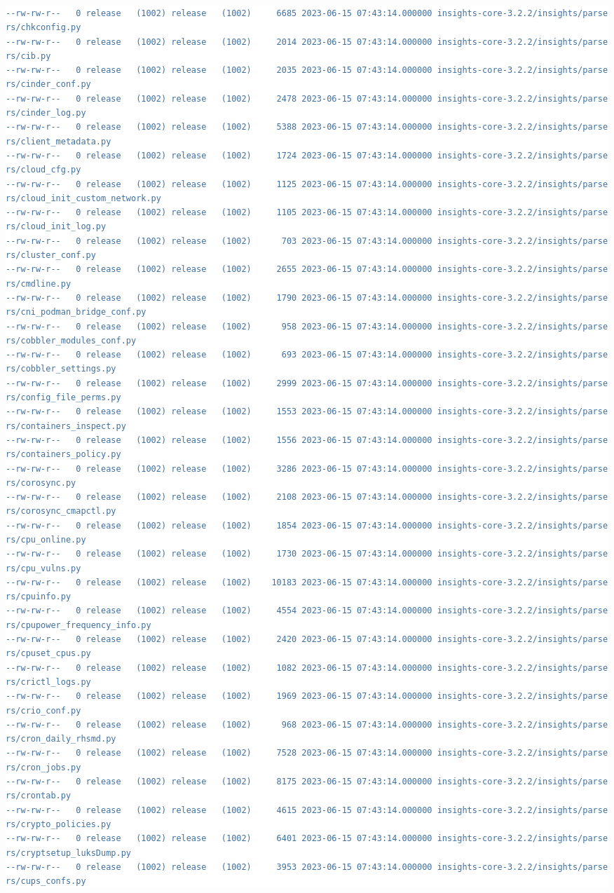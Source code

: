 ```diff
--rw-rw-r--   0 release   (1002) release   (1002)     6685 2023-06-15 07:43:14.000000 insights-core-3.2.2/insights/parsers/chkconfig.py
--rw-rw-r--   0 release   (1002) release   (1002)     2014 2023-06-15 07:43:14.000000 insights-core-3.2.2/insights/parsers/cib.py
--rw-rw-r--   0 release   (1002) release   (1002)     2035 2023-06-15 07:43:14.000000 insights-core-3.2.2/insights/parsers/cinder_conf.py
--rw-rw-r--   0 release   (1002) release   (1002)     2478 2023-06-15 07:43:14.000000 insights-core-3.2.2/insights/parsers/cinder_log.py
--rw-rw-r--   0 release   (1002) release   (1002)     5388 2023-06-15 07:43:14.000000 insights-core-3.2.2/insights/parsers/client_metadata.py
--rw-rw-r--   0 release   (1002) release   (1002)     1724 2023-06-15 07:43:14.000000 insights-core-3.2.2/insights/parsers/cloud_cfg.py
--rw-rw-r--   0 release   (1002) release   (1002)     1125 2023-06-15 07:43:14.000000 insights-core-3.2.2/insights/parsers/cloud_init_custom_network.py
--rw-rw-r--   0 release   (1002) release   (1002)     1105 2023-06-15 07:43:14.000000 insights-core-3.2.2/insights/parsers/cloud_init_log.py
--rw-rw-r--   0 release   (1002) release   (1002)      703 2023-06-15 07:43:14.000000 insights-core-3.2.2/insights/parsers/cluster_conf.py
--rw-rw-r--   0 release   (1002) release   (1002)     2655 2023-06-15 07:43:14.000000 insights-core-3.2.2/insights/parsers/cmdline.py
--rw-rw-r--   0 release   (1002) release   (1002)     1790 2023-06-15 07:43:14.000000 insights-core-3.2.2/insights/parsers/cni_podman_bridge_conf.py
--rw-rw-r--   0 release   (1002) release   (1002)      958 2023-06-15 07:43:14.000000 insights-core-3.2.2/insights/parsers/cobbler_modules_conf.py
--rw-rw-r--   0 release   (1002) release   (1002)      693 2023-06-15 07:43:14.000000 insights-core-3.2.2/insights/parsers/cobbler_settings.py
--rw-rw-r--   0 release   (1002) release   (1002)     2999 2023-06-15 07:43:14.000000 insights-core-3.2.2/insights/parsers/config_file_perms.py
--rw-rw-r--   0 release   (1002) release   (1002)     1553 2023-06-15 07:43:14.000000 insights-core-3.2.2/insights/parsers/containers_inspect.py
--rw-rw-r--   0 release   (1002) release   (1002)     1556 2023-06-15 07:43:14.000000 insights-core-3.2.2/insights/parsers/containers_policy.py
--rw-rw-r--   0 release   (1002) release   (1002)     3286 2023-06-15 07:43:14.000000 insights-core-3.2.2/insights/parsers/corosync.py
--rw-rw-r--   0 release   (1002) release   (1002)     2108 2023-06-15 07:43:14.000000 insights-core-3.2.2/insights/parsers/corosync_cmapctl.py
--rw-rw-r--   0 release   (1002) release   (1002)     1854 2023-06-15 07:43:14.000000 insights-core-3.2.2/insights/parsers/cpu_online.py
--rw-rw-r--   0 release   (1002) release   (1002)     1730 2023-06-15 07:43:14.000000 insights-core-3.2.2/insights/parsers/cpu_vulns.py
--rw-rw-r--   0 release   (1002) release   (1002)    10183 2023-06-15 07:43:14.000000 insights-core-3.2.2/insights/parsers/cpuinfo.py
--rw-rw-r--   0 release   (1002) release   (1002)     4554 2023-06-15 07:43:14.000000 insights-core-3.2.2/insights/parsers/cpupower_frequency_info.py
--rw-rw-r--   0 release   (1002) release   (1002)     2420 2023-06-15 07:43:14.000000 insights-core-3.2.2/insights/parsers/cpuset_cpus.py
--rw-rw-r--   0 release   (1002) release   (1002)     1082 2023-06-15 07:43:14.000000 insights-core-3.2.2/insights/parsers/crictl_logs.py
--rw-rw-r--   0 release   (1002) release   (1002)     1969 2023-06-15 07:43:14.000000 insights-core-3.2.2/insights/parsers/crio_conf.py
--rw-rw-r--   0 release   (1002) release   (1002)      968 2023-06-15 07:43:14.000000 insights-core-3.2.2/insights/parsers/cron_daily_rhsmd.py
--rw-rw-r--   0 release   (1002) release   (1002)     7528 2023-06-15 07:43:14.000000 insights-core-3.2.2/insights/parsers/cron_jobs.py
--rw-rw-r--   0 release   (1002) release   (1002)     8175 2023-06-15 07:43:14.000000 insights-core-3.2.2/insights/parsers/crontab.py
--rw-rw-r--   0 release   (1002) release   (1002)     4615 2023-06-15 07:43:14.000000 insights-core-3.2.2/insights/parsers/crypto_policies.py
--rw-rw-r--   0 release   (1002) release   (1002)     6401 2023-06-15 07:43:14.000000 insights-core-3.2.2/insights/parsers/cryptsetup_luksDump.py
--rw-rw-r--   0 release   (1002) release   (1002)     3953 2023-06-15 07:43:14.000000 insights-core-3.2.2/insights/parsers/cups_confs.py
```
